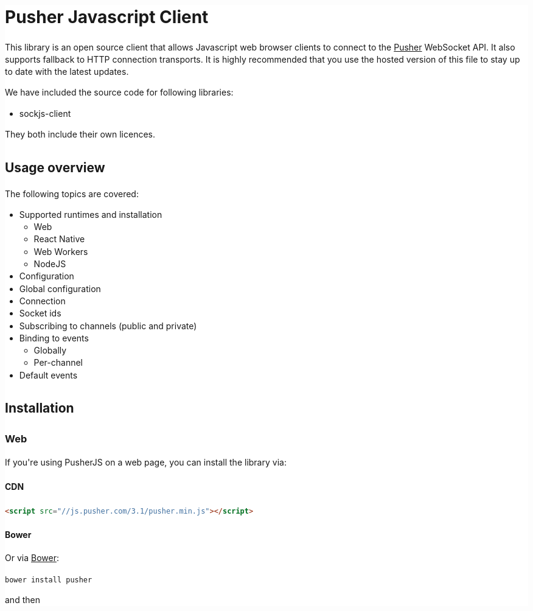 # Pusher Javascript Client

This library is an open source client that allows Javascript web browser clients to connect to the [Pusher](http://pusher.com/) WebSocket API. It also supports fallback to HTTP connection transports. It is highly recommended that you use the hosted version of this file to stay up to date with the latest updates.

We have included the source code for following libraries:

* sockjs-client

They both include their own licences.

## Usage overview

The following topics are covered:

* Supported runtimes and installation
  * Web
  * React Native
  * Web Workers
  * NodeJS
* Configuration
* Global configuration
* Connection
* Socket ids
* Subscribing to channels (public and private)
* Binding to events
  * Globally
  * Per-channel
* Default events

## Installation

### Web

If you're using PusherJS on a web page, you can install the library via:

#### CDN

```html
<script src="//js.pusher.com/3.1/pusher.min.js"></script>
```

#### Bower

Or via [Bower](http://bower.io/):

```bash
bower install pusher
```

and then
